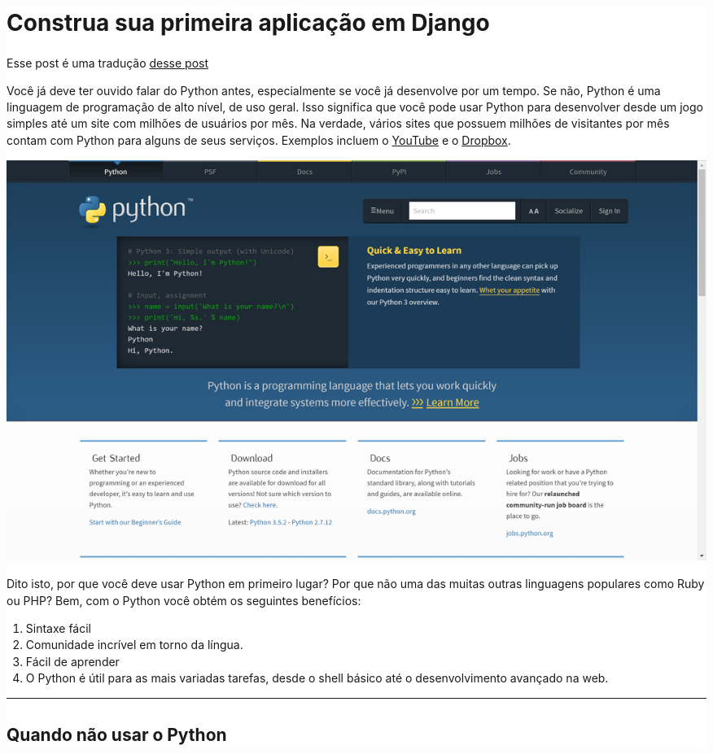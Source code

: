 # Construa sua primeira aplicação em Django

Esse post é uma tradução [desse post](https://scotch.io/tutorials/build-your-first-python-and-django-application)

Você já deve ter ouvido falar do Python antes, especialmente se você já desenvolve por um tempo. Se não, Python é uma linguagem de programação de alto nível, de uso geral. Isso significa que você pode usar Python para desenvolver desde um jogo simples até um site com milhões de usuários por mês. Na verdade, vários sites que possuem milhões de visitantes por mês contam com Python para alguns de seus serviços. Exemplos incluem o [YouTube](https://www.youtube.com/) e o [Dropbox](https://www.dropbox.com/).

![Python](../../assets/images/python.png)
   
Dito isto, por que você deve usar Python em primeiro lugar? Por que não uma das muitas outras linguagens populares como Ruby ou PHP? Bem, com o Python você obtém os seguintes benefícios:

1. Sintaxe fácil
2. Comunidade incrível em torno da língua.
3. Fácil de aprender
4. O Python é útil para as mais variadas tarefas, desde o shell básico até o desenvolvimento avançado na web.

--- 

## Quando não usar o Python
